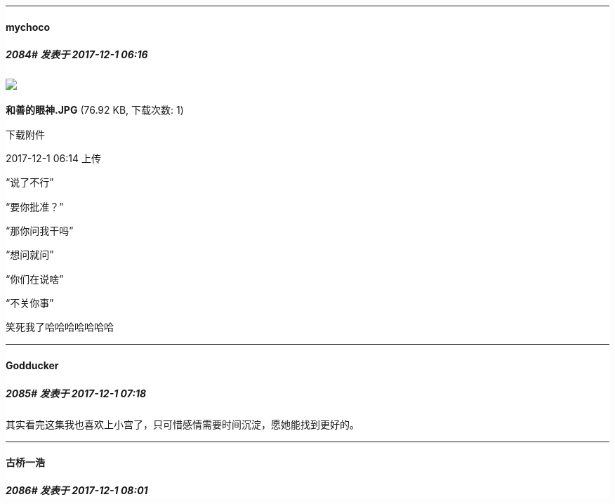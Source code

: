 
-----

####  mychoco  
##### 2084#       发表于 2017-12-1 06:16




<img src="https://img.saraba1st.com/forum/201712/01/061423jz5hu6zt7xfxxkv4.jpg" referrerpolicy="no-referrer">


<strong>和善的眼神.JPG</strong> (76.92 KB, 下载次数: 1)

下载附件

2017-12-1 06:14 上传







“说了不行”

“要你批准？”

“那你问我干吗”

“想问就问”

“你们在说啥”

“不关你事”


笑死我了哈哈哈哈哈哈哈







-----

####  Godducker  
##### 2085#       发表于 2017-12-1 07:18




其实看完这集我也喜欢上小宫了，只可惜感情需要时间沉淀，愿她能找到更好的。







-----

####  古桥一浩  
##### 2086#       发表于 2017-12-1 08:01



